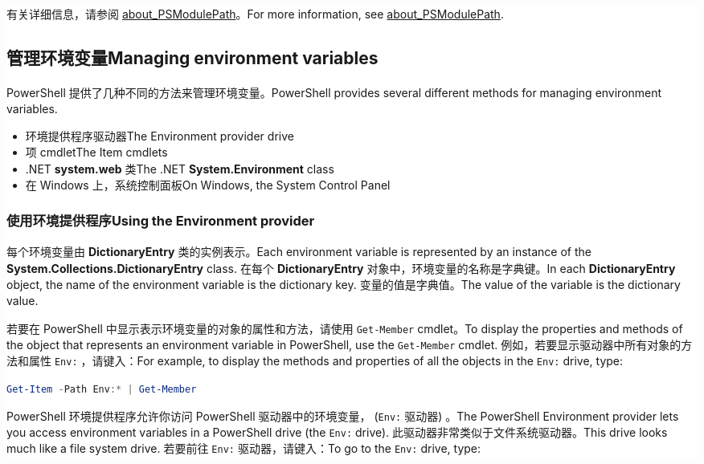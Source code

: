   <span data-ttu-id="13298-189">有关详细信息，请参阅 [about_PSModulePath](about_PSModulePath.md)。</span><span class="sxs-lookup"><span data-stu-id="13298-189">For more information, see [about_PSModulePath](about_PSModulePath.md).</span></span>

## <a name="managing-environment-variables"></a><span data-ttu-id="13298-190">管理环境变量</span><span class="sxs-lookup"><span data-stu-id="13298-190">Managing environment variables</span></span>

<span data-ttu-id="13298-191">PowerShell 提供了几种不同的方法来管理环境变量。</span><span class="sxs-lookup"><span data-stu-id="13298-191">PowerShell provides several different methods for managing environment variables.</span></span>

- <span data-ttu-id="13298-192">环境提供程序驱动器</span><span class="sxs-lookup"><span data-stu-id="13298-192">The Environment provider drive</span></span>
- <span data-ttu-id="13298-193">项 cmdlet</span><span class="sxs-lookup"><span data-stu-id="13298-193">The Item cmdlets</span></span>
- <span data-ttu-id="13298-194">.NET **system.web** 类</span><span class="sxs-lookup"><span data-stu-id="13298-194">The .NET **System.Environment** class</span></span>
- <span data-ttu-id="13298-195">在 Windows 上，系统控制面板</span><span class="sxs-lookup"><span data-stu-id="13298-195">On Windows, the System Control Panel</span></span>

### <a name="using-the-environment-provider"></a><span data-ttu-id="13298-196">使用环境提供程序</span><span class="sxs-lookup"><span data-stu-id="13298-196">Using the Environment provider</span></span>

<span data-ttu-id="13298-197">每个环境变量由 **DictionaryEntry** 类的实例表示。</span><span class="sxs-lookup"><span data-stu-id="13298-197">Each environment variable is represented by an instance of the **System.Collections.DictionaryEntry** class.</span></span> <span data-ttu-id="13298-198">在每个 **DictionaryEntry** 对象中，环境变量的名称是字典键。</span><span class="sxs-lookup"><span data-stu-id="13298-198">In each **DictionaryEntry** object, the name of the environment variable is the dictionary key.</span></span> <span data-ttu-id="13298-199">变量的值是字典值。</span><span class="sxs-lookup"><span data-stu-id="13298-199">The value of the variable is the dictionary value.</span></span>

<span data-ttu-id="13298-200">若要在 PowerShell 中显示表示环境变量的对象的属性和方法，请使用 `Get-Member` cmdlet。</span><span class="sxs-lookup"><span data-stu-id="13298-200">To display the properties and methods of the object that represents an environment variable in PowerShell, use the `Get-Member` cmdlet.</span></span> <span data-ttu-id="13298-201">例如，若要显示驱动器中所有对象的方法和属性 `Env:` ，请键入：</span><span class="sxs-lookup"><span data-stu-id="13298-201">For example, to display the methods and properties of all the objects in the `Env:` drive, type:</span></span>

```powershell
Get-Item -Path Env:* | Get-Member
```

<span data-ttu-id="13298-202">PowerShell 环境提供程序允许你访问 PowerShell 驱动器中的环境变量， (`Env:` 驱动器) 。</span><span class="sxs-lookup"><span data-stu-id="13298-202">The PowerShell Environment provider lets you access environment variables in a PowerShell drive (the `Env:` drive).</span></span> <span data-ttu-id="13298-203">此驱动器非常类似于文件系统驱动器。</span><span class="sxs-lookup"><span data-stu-id="13298-203">This drive looks much like a file system drive.</span></span> <span data-ttu-id="13298-204">若要前往 `Env:` 驱动器，请键入：</span><span class="sxs-lookup"><span data-stu-id="13298-204">To go to the `Env:` drive, type:</span></span>
